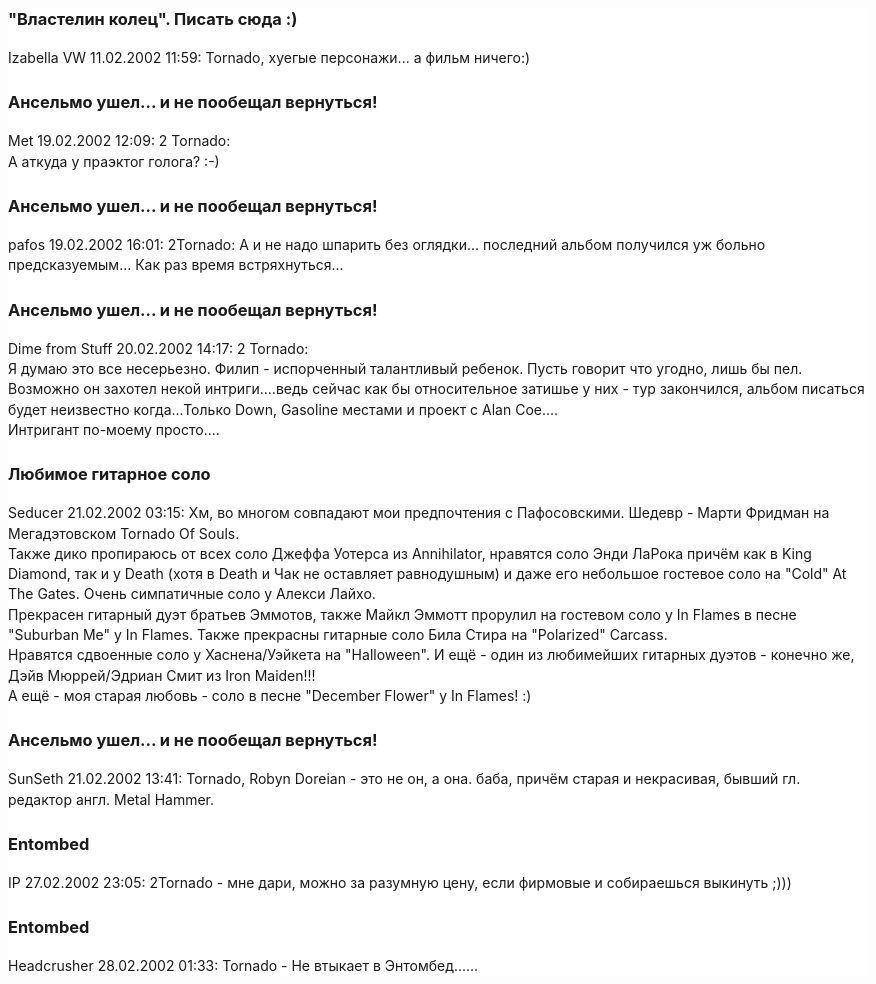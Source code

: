 ### "Властелин колец". Писать сюда :)

Izabella VW 11.02.2002 11:59:
 Tornado, хуегые персонажи... а фильм ничего:) 

### Ансельмо ушел... и не пообещал вернуться!

Met 19.02.2002 12:09:
2 Tornado:<BR>А аткуда у праэктог голога? :-)

### Ансельмо ушел... и не пообещал вернуться!

pafos 19.02.2002 16:01:
2Tornado: А и не надо шпарить без оглядки... последний альбом получился уж больно предсказуемым... Как раз время встряхнуться... 

### Ансельмо ушел... и не пообещал вернуться!

Dime from Stuff 20.02.2002 14:17:
2 Tornado:<BR>Я думаю это все несерьезно. Филип - испорченный талантливый ребенок. Пусть говорит что угодно, лишь бы пел. Возможно он захотел некой интриги....ведь сейчас как бы относительное затишье у них - тур закончился, альбом писаться будет неизвестно когда...Только Down, Gasoline местами и проект с Alan Coe....<BR>Интригант по-моему просто....

### Любимое гитарное соло

Seducer 21.02.2002 03:15:
Хм, во многом совпадают мои предпочтения с Пафосовскими. Шедевр - Марти Фридман на Мегадэтовском Tornado Of Souls.<BR>Также дико пропираюсь от всех соло Джеффа Уотерса из Annihilator, нравятся соло Энди ЛаРока причём как в King Diamond, так и у Death (хотя в Death и Чак не оставляет равнодушным) и даже его небольшое гостевое соло на "Cold" At The Gates. Очень симпатичные соло у Алекси Лайхо.<BR>Прекрасен гитарный дуэт братьев Эммотов, также Майкл Эммотт прорулил на гостевом соло у In Flames в песне "Suburban Me" у In Flames. Также прекрасны гитарные соло Била Стира на "Polarized" Carcass.<BR>Нравятся сдвоенные соло у Хаснена/Уэйкета на "Halloween". И ещё - один из любимейших гитарных дуэтов - конечно же, Дэйв Мюррей/Эдриан Смит из Iron Maiden!!!<BR>А ещё - моя старая любовь - соло в песне "December Flower" у In Flames! :)

### Ансельмо ушел... и не пообещал вернуться!

SunSeth 21.02.2002 13:41:
Tornado, Robyn Doreian - это не он, а она. баба, причём старая и некрасивая, бывший гл. редактор англ. Metal Hammer.

### Entombed

IP 27.02.2002 23:05:
2Tornado - мне дари, можно за разумную цену, если фирмовые и собираешься выкинуть ;)))

### Entombed

Headcrusher 28.02.2002 01:33:
Tornado - Не втыкает в Энтомбед......
